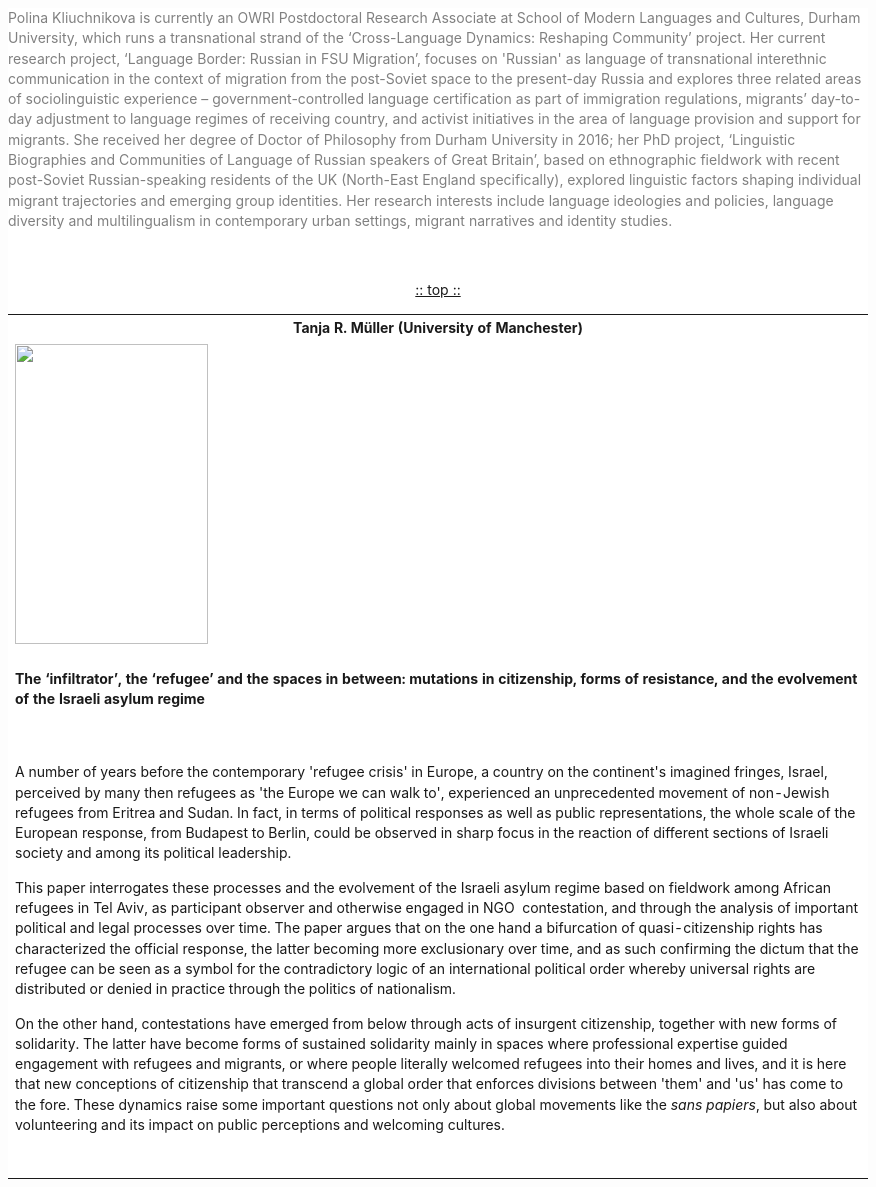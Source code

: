 <span style="color: #808080;">Polina Kliuchnikova is currently an OWRI Postdoctoral Research Associate at School of Modern Languages and Cultures, Durham University, which runs a transnational strand of the ‘Cross-Language Dynamics: Reshaping Community’ project. Her current research project, ‘Language Border: Russian in FSU Migration’, focuses on 'Russian' as language of transnational interethnic communication in the context of migration from the post-Soviet space to the present-day Russia and explores three related areas of sociolinguistic experience – government-controlled language certification as part of immigration regulations, migrants’ day-to-day adjustment to language regimes of receiving country, and activist initiatives in the area of language provision and support for migrants. She received her degree of Doctor of Philosophy from Durham University in 2016; her PhD project, ‘Linguistic Biographies and Communities of Language of Russian speakers of Great Britain’, based on ethnographic fieldwork with recent post-Soviet Russian-speaking residents of the UK (North-East England specifically), explored linguistic factors shaping individual migrant trajectories and emerging group identities. Her research interests include language ideologies and policies, language diversity and multilingualism in contemporary urban settings, migrant narratives and identity studies.</span>

<em><span style="color: #ffffff;">{{< verticalspacer 10 >}}</span>&nbsp;</em></td>
</tr>
</tbody>
</table>
<p style="text-align: center;"><a href="#top">:: top ::</a></p>

<table style="width: 100%;">
<tbody>
<tr>
<th id="muller">Tanja R. Müller (University of Manchester)<strong>
</strong></th>
</tr>
<tr>
<td><img class="alignleft wp-image-3218 size-medium" src="/wp-content/uploads/2017/12/Tanja_Mueller-193x300.jpg" alt="" width="193" height="300">
<h4><strong>The ‘infiltrator’, the ‘refugee’ and the spaces in between: mutations in citizenship, forms of resistance, and the evolvement of the Israeli asylum regime</strong></h4>
&nbsp;

A number of years before the contemporary 'refugee crisis' in Europe, a country on the continent's imagined fringes, Israel, perceived by many then refugees as 'the Europe we can walk to', experienced an unprecedented movement of non-Jewish refugees from Eritrea and Sudan. In fact, in terms of political responses as well as public representations, the whole scale of the European response, from Budapest to Berlin, could be observed in sharp focus in the reaction of different sections of Israeli society and among its political leadership.

This paper interrogates these processes and the evolvement of the Israeli asylum regime based on fieldwork among African refugees in Tel Aviv, as participant observer and otherwise engaged in NGO&nbsp; contestation, and through the analysis of important political and legal processes over time. The paper argues that on the one hand a bifurcation of quasi-citizenship rights has characterized the official response, the latter becoming more exclusionary over time, and as such confirming the dictum that the refugee can be seen as a symbol for the contradictory logic of an international political order whereby universal rights are distributed or denied in practice through the politics of nationalism.

On the other hand, contestations have emerged from below through acts of insurgent citizenship, together with new forms of solidarity. The latter have become forms of sustained solidarity mainly in spaces where professional expertise guided engagement with refugees and migrants, or where people literally welcomed refugees into their homes and lives, and it is here that new conceptions of citizenship that transcend a global order that enforces divisions between 'them' and 'us' has come to the fore. These dynamics raise some important questions not only about global movements like the <em>sans papiers</em>, but also about volunteering and its impact on public perceptions and welcoming cultures.</td>
</tr>
<tr>
<td><span style="color: #ffffff;">{{< verticalspacer 10 >}}</span>
